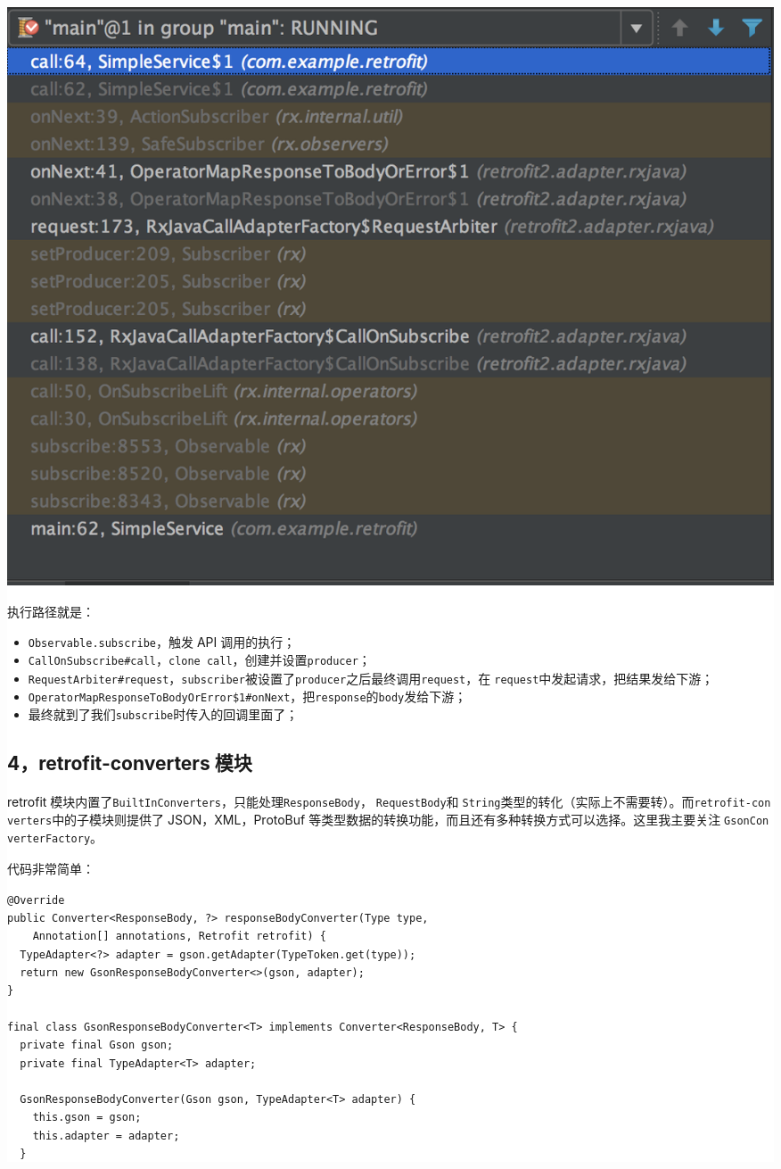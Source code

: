 ![](3/2.png)

执行路径就是：

* `Observable.subscribe`，触发 API 调用的执行；
* `CallOnSubscribe#call`，`clone call`，创建并设置`producer`；
* `RequestArbiter#request`，`subscriber`被设置了`producer`之后最终调用`request`，在 `request`中发起请求，把结果发给下游；
* `OperatorMapResponseToBodyOrError$1#onNext`，把`response`的`body`发给下游；
* 最终就到了我们`subscribe`时传入的回调里面了；

## 4，retrofit-converters 模块

retrofit 模块内置了`BuiltInConverters`，只能处理`ResponseBody`， `RequestBody`和 `String`类型的转化（实际上不需要转）。而`retrofit-converters`中的子模块则提供了 JSON，XML，ProtoBuf 等类型数据的转换功能，而且还有多种转换方式可以选择。这里我主要关注 `GsonConverterFactory`。

代码非常简单：

```
@Override
public Converter<ResponseBody, ?> responseBodyConverter(Type type, 
    Annotation[] annotations, Retrofit retrofit) {
  TypeAdapter<?> adapter = gson.getAdapter(TypeToken.get(type));
  return new GsonResponseBodyConverter<>(gson, adapter);
}

final class GsonResponseBodyConverter<T> implements Converter<ResponseBody, T> {
  private final Gson gson;
  private final TypeAdapter<T> adapter;

  GsonResponseBodyConverter(Gson gson, TypeAdapter<T> adapter) {
    this.gson = gson;
    this.adapter = adapter;
  }
```